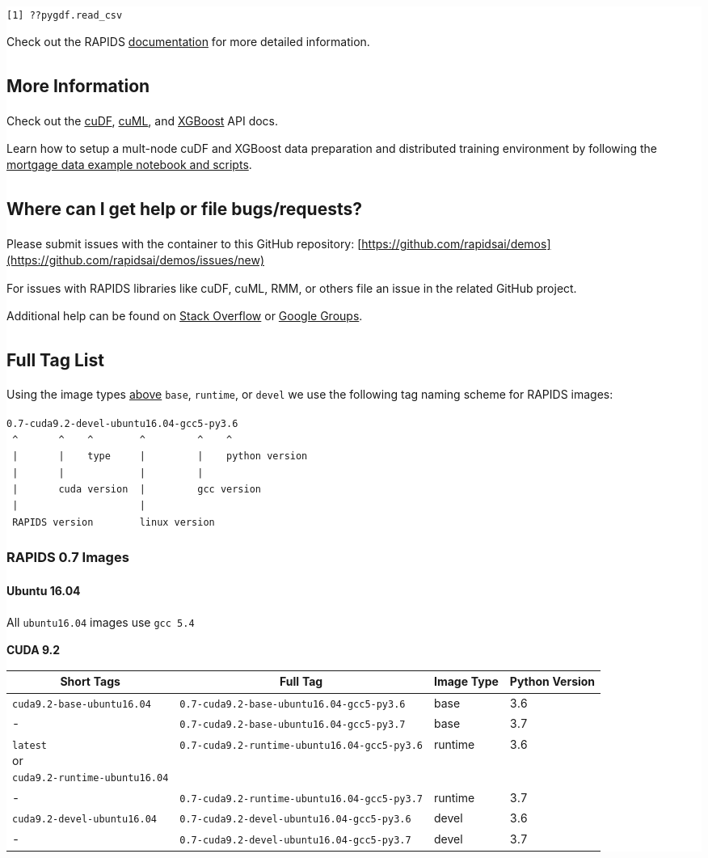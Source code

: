     [1] ??pygdf.read_csv

Check out the RAPIDS [documentation](http://rapids.ai/start.html) for more detailed information.

## More Information

Check out the [cuDF](https://rapidsai.github.io/projects/cudf/en/latest), [cuML](https://rapidsai.github.io/projects/cuml/en/latest), and [XGBoost](https://xgboost.readthedocs.io/en/latest/) API docs.

Learn how to setup a mult-node cuDF and XGBoost data preparation and distributed training environment by following the [mortgage data example notebook and scripts](https://github.com/rapidsai/notebooks).

## Where can I get help or file bugs/requests?

Please submit issues with the container to this GitHub repository: [https://github.com/rapidsai/demos](https://github.com/rapidsai/demos/issues/new)

For issues with RAPIDS libraries like cuDF, cuML, RMM, or others file an issue in the related GitHub project.

Additional help can be found on [Stack Overflow](https://stackoverflow.com/tags/rapids) or [Google Groups](https://groups.google.com/forum/#!forum/rapidsai).

## Full Tag List

Using the image types [above](#tags) `base`, `runtime`, or `devel` we use the following
tag naming scheme for RAPIDS images:

```
0.7-cuda9.2-devel-ubuntu16.04-gcc5-py3.6
 ^       ^    ^        ^         ^    ^
 |       |    type     |         |    python version
 |       |             |         |
 |       cuda version  |         gcc version
 |                     |
 RAPIDS version        linux version
 ```

### RAPIDS 0.7 Images

#### Ubuntu 16.04

All `ubuntu16.04` images use `gcc 5.4`

**CUDA 9.2**

| Short Tags | Full Tag | Image Type | Python Version |
| --- | --- | --- | --- |
| `cuda9.2-base-ubuntu16.04` | `0.7-cuda9.2-base-ubuntu16.04-gcc5-py3.6` | base | 3.6 |
| - | `0.7-cuda9.2-base-ubuntu16.04-gcc5-py3.7` | base | 3.7 |
| `latest`<br>or<br>`cuda9.2-runtime-ubuntu16.04` | `0.7-cuda9.2-runtime-ubuntu16.04-gcc5-py3.6` | runtime | 3.6 |
| - | `0.7-cuda9.2-runtime-ubuntu16.04-gcc5-py3.7` | runtime | 3.7 |
| `cuda9.2-devel-ubuntu16.04` | `0.7-cuda9.2-devel-ubuntu16.04-gcc5-py3.6` | devel | 3.6 |
| - | `0.7-cuda9.2-devel-ubuntu16.04-gcc5-py3.7` | devel | 3.7 |
